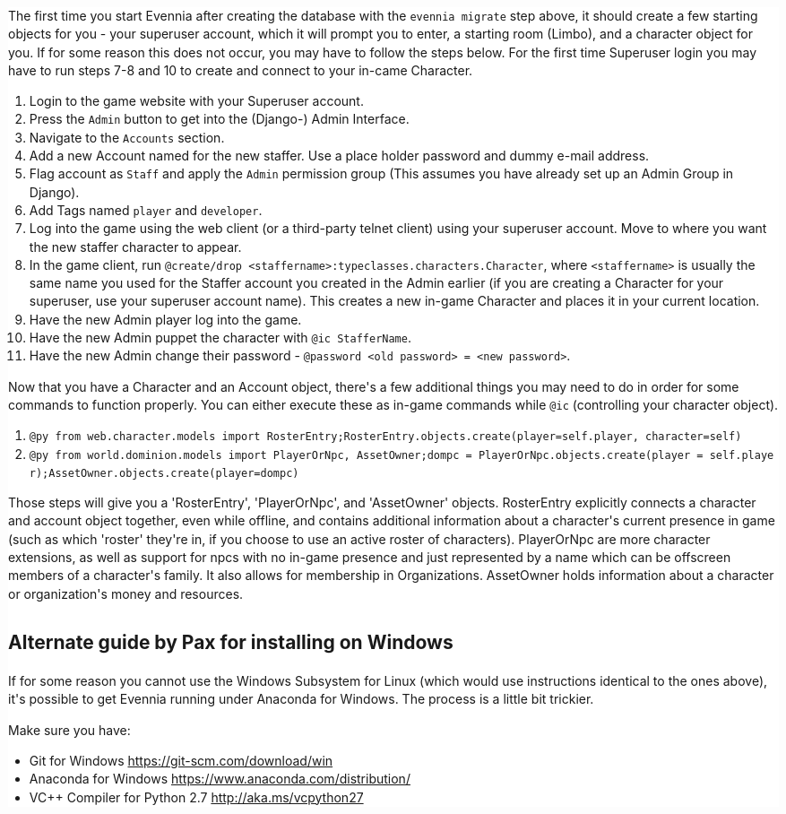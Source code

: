 The first time you start Evennia after creating the database with the `evennia migrate` step above,
it should create a few starting objects for you - your superuser account, which it will prompt you
to enter, a starting room (Limbo), and a character object for you. If for some reason this does not
occur, you may have to follow the steps below.  For the first time Superuser login you may have to
run steps 7-8 and 10 to create and connect to your in-came Character. 

1. Login to the game website with your Superuser account.
2. Press the `Admin` button to get into the (Django-) Admin Interface.
3. Navigate to the `Accounts` section.
4. Add a new Account named for the new staffer. Use a place holder password and dummy e-mail
   address.
5. Flag account as `Staff` and apply the `Admin` permission group (This assumes you have already set
   up an Admin Group in Django). 
6. Add Tags named `player` and `developer`. 
7. Log into the game using the web client (or a third-party telnet client) using your superuser
   account. Move to where you want the new staffer character to appear. 
8. In the game client, run `@create/drop <staffername>:typeclasses.characters.Character`, where
   `<staffername>` is usually the same name you used for the Staffer account you created in the
   Admin earlier (if you are creating a Character for your superuser, use your superuser account
name).
   This creates a new in-game Character and places it in your current location.
9. Have the new Admin player log into the game.
10. Have the new Admin puppet the character with `@ic StafferName`. 
11. Have the new Admin change their password - `@password <old password> = <new password>`.

Now that you have a Character and an Account object, there's a few additional things you may need to
do in order for some commands to function properly. You can either execute these as in-game commands
while `@ic` (controlling your character object).

1. `@py from web.character.models import RosterEntry;RosterEntry.objects.create(player=self.player,
character=self)`
2. `@py from world.dominion.models import PlayerOrNpc, AssetOwner;dompc =
PlayerOrNpc.objects.create(player = self.player);AssetOwner.objects.create(player=dompc)`

Those steps will give you a 'RosterEntry', 'PlayerOrNpc', and 'AssetOwner' objects. RosterEntry
explicitly connects a character and account object together, even while offline, and contains
additional information about a character's current presence in game (such as which 'roster' they're
in, if you choose to use an active roster of characters). PlayerOrNpc are more character extensions,
as well as support for npcs with no in-game presence and just represented by a name which can be
offscreen members of a character's family. It also allows for membership in Organizations.
AssetOwner holds information about a character or organization's money and resources.

## Alternate guide by Pax for installing on Windows

If for some reason you cannot use the Windows Subsystem for Linux (which would use instructions
identical to the ones above), it's possible to get Evennia running under Anaconda for Windows. The
process is a little bit trickier.

 Make sure you have:
 * Git for Windows               https://git-scm.com/download/win
 * Anaconda for Windows          https://www.anaconda.com/distribution/
 * VC++ Compiler for Python 2.7  http://aka.ms/vcpython27
